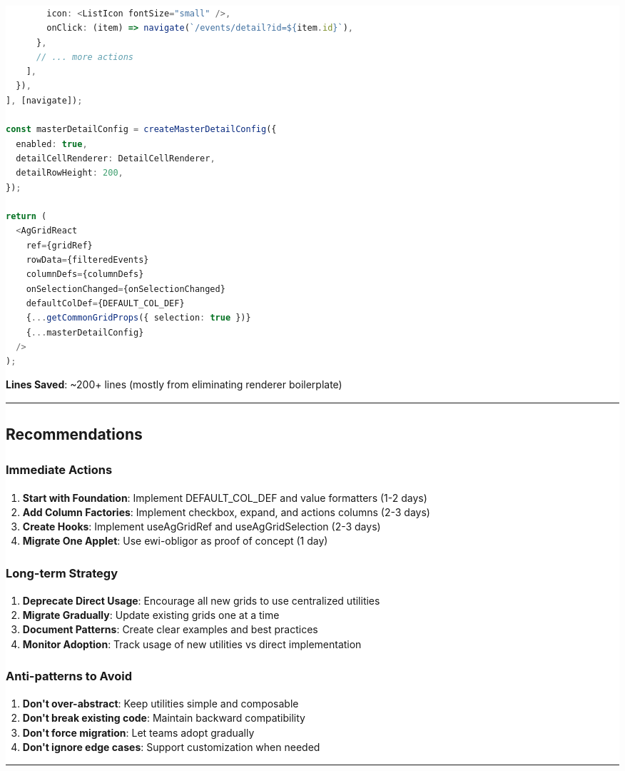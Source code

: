 ```typescript
        icon: <ListIcon fontSize="small" />,
        onClick: (item) => navigate(`/events/detail?id=${item.id}`),
      },
      // ... more actions
    ],
  }),
], [navigate]);

const masterDetailConfig = createMasterDetailConfig({
  enabled: true,
  detailCellRenderer: DetailCellRenderer,
  detailRowHeight: 200,
});

return (
  <AgGridReact
    ref={gridRef}
    rowData={filteredEvents}
    columnDefs={columnDefs}
    onSelectionChanged={onSelectionChanged}
    defaultColDef={DEFAULT_COL_DEF}
    {...getCommonGridProps({ selection: true })}
    {...masterDetailConfig}
  />
);
```

**Lines Saved**: ~200+ lines (mostly from eliminating renderer boilerplate)

---

## Recommendations

### Immediate Actions

1. **Start with Foundation**: Implement DEFAULT_COL_DEF and value formatters (1-2 days)
2. **Add Column Factories**: Implement checkbox, expand, and actions columns (2-3 days)
3. **Create Hooks**: Implement useAgGridRef and useAgGridSelection (2-3 days)
4. **Migrate One Applet**: Use ewi-obligor as proof of concept (1 day)

### Long-term Strategy

1. **Deprecate Direct Usage**: Encourage all new grids to use centralized utilities
2. **Migrate Gradually**: Update existing grids one at a time
3. **Document Patterns**: Create clear examples and best practices
4. **Monitor Adoption**: Track usage of new utilities vs direct implementation

### Anti-patterns to Avoid

1. **Don't over-abstract**: Keep utilities simple and composable
2. **Don't break existing code**: Maintain backward compatibility
3. **Don't force migration**: Let teams adopt gradually
4. **Don't ignore edge cases**: Support customization when needed

---